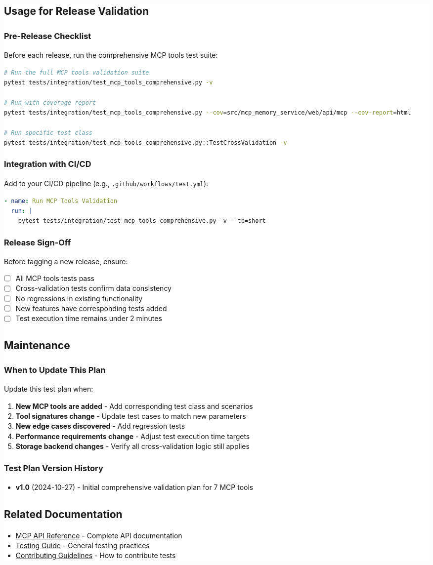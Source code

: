 ## Usage for Release Validation

### Pre-Release Checklist

Before each release, run the comprehensive MCP tools test suite:

```bash
# Run the full MCP tools validation suite
pytest tests/integration/test_mcp_tools_comprehensive.py -v

# Run with coverage report
pytest tests/integration/test_mcp_tools_comprehensive.py --cov=src/mcp_memory_service/web/api/mcp --cov-report=html

# Run specific test class
pytest tests/integration/test_mcp_tools_comprehensive.py::TestCrossValidation -v
```

### Integration with CI/CD

Add to your CI/CD pipeline (e.g., `.github/workflows/test.yml`):

```yaml
- name: Run MCP Tools Validation
  run: |
    pytest tests/integration/test_mcp_tools_comprehensive.py -v --tb=short
```

### Release Sign-Off

Before tagging a new release, ensure:

- [ ] All MCP tools tests pass
- [ ] Cross-validation tests confirm data consistency
- [ ] No regressions in existing functionality
- [ ] New features have corresponding tests added
- [ ] Test execution time remains under 2 minutes

## Maintenance

### When to Update This Plan

Update this test plan when:

1. **New MCP tools are added** - Add corresponding test class and scenarios
2. **Tool signatures change** - Update test cases to match new parameters
3. **New edge cases discovered** - Add regression tests
4. **Performance requirements change** - Adjust test execution time targets
5. **Storage backend changes** - Verify all cross-validation logic still applies

### Test Plan Version History

- **v1.0** (2024-10-27) - Initial comprehensive validation plan for 7 MCP tools

## Related Documentation

- [MCP API Reference](../mastery/api-reference.md) - Complete API documentation
- [Testing Guide](test_guide.md) - General testing practices
- [Contributing Guidelines](../../CONTRIBUTING.md) - How to contribute tests


